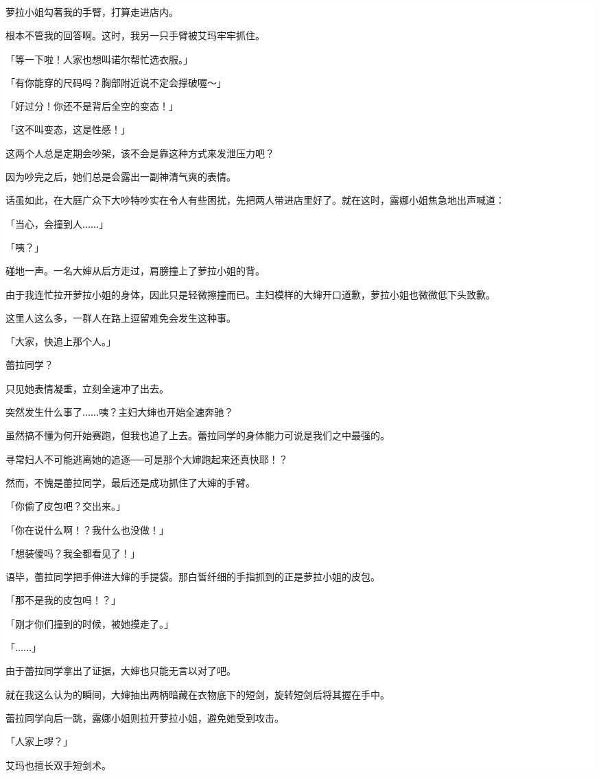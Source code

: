 萝拉小姐勾著我的手臂，打算走进店内。

根本不管我的回答啊。这时，我另一只手臂被艾玛牢牢抓住。

「等一下啦！人家也想叫诺尔帮忙选衣服。」

「有你能穿的尺码吗？胸部附近说不定会撑破喔～」

「好过分！你还不是背后全空的变态！」

「这不叫变态，这是性感！」

这两个人总是定期会吵架，该不会是靠这种方式来发泄压力吧？

因为吵完之后，她们总是会露出一副神清气爽的表情。

话虽如此，在大庭广众下大吵特吵实在令人有些困扰，先把两人带进店里好了。就在这时，露娜小姐焦急地出声喊道：

「当心，会撞到人……」

「咦？」

碰地一声。一名大婶从后方走过，肩膀撞上了萝拉小姐的背。

由于我连忙拉开萝拉小姐的身体，因此只是轻微擦撞而已。主妇模样的大婶开口道歉，萝拉小姐也微微低下头致歉。

这里人这么多，一群人在路上逗留难免会发生这种事。

「大家，快追上那个人。」

蕾拉同学？

只见她表情凝重，立刻全速冲了出去。

突然发生什么事了……咦？主妇大婶也开始全速奔驰？

虽然搞不懂为何开始赛跑，但我也追了上去。蕾拉同学的身体能力可说是我们之中最强的。

寻常妇人不可能逃离她的追逐──可是那个大婶跑起来还真快耶！？

然而，不愧是蕾拉同学，最后还是成功抓住了大婶的手臂。

「你偷了皮包吧？交出来。」

「你在说什么啊！？我什么也没做！」

「想装傻吗？我全都看见了！」

语毕，蕾拉同学把手伸进大婶的手提袋。那白皙纤细的手指抓到的正是萝拉小姐的皮包。

「那不是我的皮包吗！？」

「刚才你们撞到的时候，被她摸走了。」

「……」

由于蕾拉同学拿出了证据，大婶也只能无言以对了吧。

就在我这么认为的瞬间，大婶抽出两柄暗藏在衣物底下的短剑，旋转短剑后将其握在手中。

蕾拉同学向后一跳，露娜小姐则拉开萝拉小姐，避免她受到攻击。

「人家上啰？」

艾玛也擅长双手短剑术。
